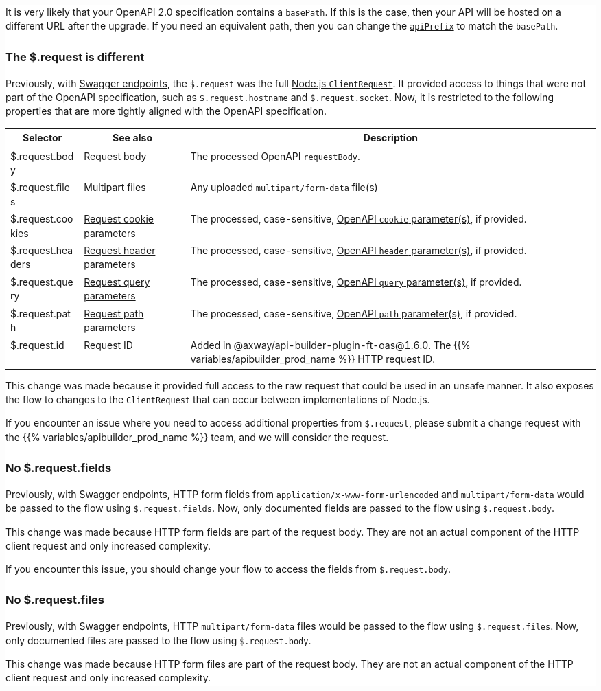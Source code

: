 It is very likely that your OpenAPI 2.0 specification contains a `basePath`. If this is the case, then your API will be hosted on a different URL after the upgrade. If you need an equivalent path, then you can change the [`apiPrefix`](/docs/developer_guide/project/configuration/project_configuration#apiprefix) to match the `basePath`.

### The $.request is different

Previously, with [Swagger endpoints](/docs/developer_guide/flows/manage_endpoints), the `$.request` was the full [Node.js `ClientRequest`](https://nodejs.org/api/http.html#class-httpclientrequest). It provided access to things that were not part of the OpenAPI specification, such as `$.request.hostname` and `$.request.socket`. Now, it is restricted to the following properties that are more tightly aligned with the OpenAPI specification.

| Selector | See also | Description |
| -------- | --- | ----------- |
| $.request.body | [Request body](/docs/guide_openapi/request_handling#request-body) | The processed [OpenAPI `requestBody`](https://github.com/OAI/OpenAPI-Specification/blob/main/versions/3.0.3.md#requestBodyObject). |
| $.request.files | [Multipart files](/docs/guide_openapi/request_handling#multipart-files) | Any uploaded `multipart/form-data` file(s) |
| $.request.cookies | [Request cookie parameters](/docs/guide_openapi/request_handling#request-cookie-parameters) | The processed, case-sensitive, [OpenAPI `cookie` parameter(s)](https://github.com/OAI/OpenAPI-Specification/blob/main/versions/3.0.3.md#parameterObject), if provided. |
| $.request.headers | [Request header parameters](/docs/guide_openapi/request_handling#request-header-parameters) | The processed, case-sensitive, [OpenAPI `header` parameter(s)](https://github.com/OAI/OpenAPI-Specification/blob/main/versions/3.0.3.md#parameterObject), if provided. |
| $.request.query | [Request query parameters](/docs/guide_openapi/request_handling#request-query-parameters) | The processed, case-sensitive, [OpenAPI `query` parameter(s)](https://github.com/OAI/OpenAPI-Specification/blob/main/versions/3.0.3.md#parameterObject), if provided. |
| $.request.path | [Request path parameters](/docs/guide_openapi/request_handling#request-path-parameters) | The processed, case-sensitive, [OpenAPI `path` parameter(s)](https://github.com/OAI/OpenAPI-Specification/blob/main/versions/3.0.3.md#parameterObject), if provided. |
| $.request.id | [Request ID](/docs/guide_openapi/request_handling#request-id) | Added in [@axway/api-builder-plugin-ft-oas@1.6.0](/docs/release_notes/oyo). The {{% variables/apibuilder_prod_name %}} HTTP request ID. |

This change was made because it provided full access to the raw request that could be used in an unsafe manner. It also exposes the flow to changes to the `ClientRequest` that can occur between implementations of Node.js.

If you encounter an issue where you need to access additional properties from `$.request`, please submit a change request with the {{% variables/apibuilder_prod_name %}} team, and we will consider the request.

### No $.request.fields

Previously, with [Swagger endpoints](/docs/developer_guide/flows/manage_endpoints), HTTP form fields from `application/x-www-form-urlencoded` and `multipart/form-data` would be passed to the flow using `$.request.fields`. Now, only documented fields are passed to the flow using `$.request.body`.

This change was made because HTTP form fields are part of the request body. They are not an actual component of the HTTP client request and only increased complexity.

If you encounter this issue, you should change your flow to access the fields from `$.request.body`.

### No $.request.files

Previously, with [Swagger endpoints](/docs/developer_guide/flows/manage_endpoints), HTTP `multipart/form-data` files would be passed to the flow using `$.request.files`. Now, only documented files are passed to the flow using `$.request.body`.

This change was made because HTTP form files are part of the request body. They are not an actual component of the HTTP client request and only increased complexity.
